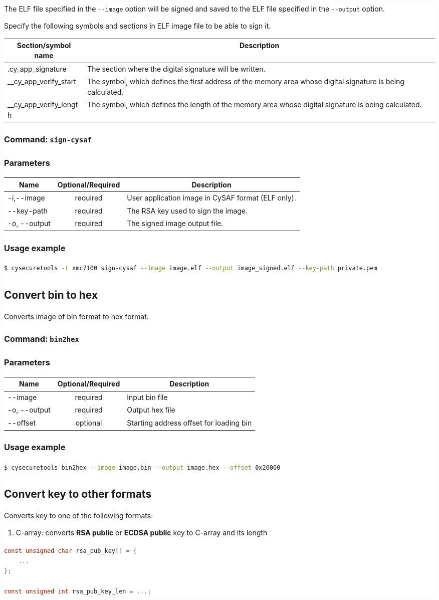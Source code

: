 The ELF file specified in the `--image` option will be signed and saved to the ELF file specified in the `--output` option. 

Specify the following symbols and sections in ELF image file to be able to sign it. 

| Section/symbol name       | Description                                                                                                 |
|---------------------------|-------------------------------------------------------------------------------------------------------------|
| .cy_app_signature         | The section where the digital signature will be written.                                                    |
| __cy_app_verify_start     | The symbol, which defines the first address of the memory area whose digital signature is being calculated. |
| __cy_app_verify_length    | The symbol, which defines the length of the memory area whose digital signature is being calculated.        |

### Command: `sign-cysaf`
### Parameters
| Name                      | Optional/Required | Description                                        |
|---------------------------|:-----------------:|----------------------------------------------------|
| -i,--image                | required          | User application image in CySAF format (ELF only). |
| --key-path                | required          | The RSA key used to sign the image.                |
| -o, --output              | required          | The signed image output file.                      |


### Usage example
```bash
$ cysecuretools -t xmc7100 sign-cysaf --image image.elf --output image_signed.elf --key-path private.pem
```

## Convert bin to hex
Converts image of bin format to hex format.
### Command: `bin2hex`
### Parameters
| Name          | Optional/Required  | Description                             |
| ------------- |:------------------:|-----------------------------------------|
| --image       | required           | Input bin file                          |
| -o, --output  | required           | Output hex file                         |
| --offset      | optional           | Starting address offset for loading bin |
### Usage example
```bash
$ cysecuretools bin2hex --image image.bin --output image.hex --offset 0x20000
```

## Convert key to other formats
Converts key to one of the following formats:
1. C-array: converts **RSA public** or **ECDSA public** key to C-array and its length
 
```c
const unsigned char rsa_pub_key[] = {
    ...
};

const unsigned int rsa_pub_key_len = ...;
```
